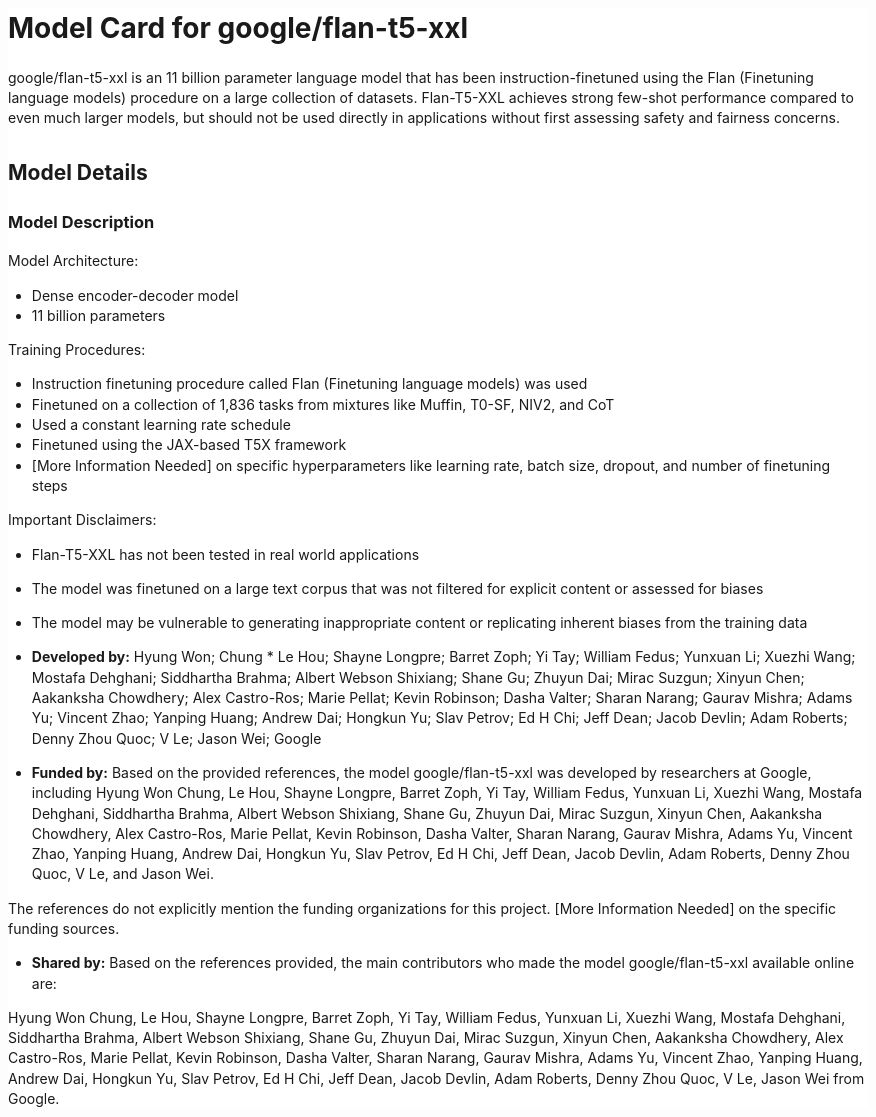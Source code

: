# Model Card for google/flan-t5-xxl

google/flan-t5-xxl is an 11 billion parameter language model that has been instruction-finetuned using the Flan (Finetuning language models) procedure on a large collection of datasets. Flan-T5-XXL achieves strong few-shot performance compared to even much larger models, but should not be used directly in applications without first assessing safety and fairness concerns.

## Model Details

### Model Description

Model Architecture:
- Dense encoder-decoder model
- 11 billion parameters

Training Procedures:
- Instruction finetuning procedure called Flan (Finetuning language models) was used
- Finetuned on a collection of 1,836 tasks from mixtures like Muffin, T0-SF, NIV2, and CoT
- Used a constant learning rate schedule
- Finetuned using the JAX-based T5X framework
- [More Information Needed] on specific hyperparameters like learning rate, batch size, dropout, and number of finetuning steps

Important Disclaimers:
- Flan-T5-XXL has not been tested in real world applications
- The model was finetuned on a large text corpus that was not filtered for explicit content or assessed for biases
- The model may be vulnerable to generating inappropriate content or replicating inherent biases from the training data

- **Developed by:** Hyung Won; Chung * Le Hou; Shayne Longpre; Barret Zoph; Yi Tay; William Fedus; Yunxuan Li; Xuezhi Wang; Mostafa Dehghani; Siddhartha Brahma; Albert Webson Shixiang; Shane Gu; Zhuyun Dai; Mirac Suzgun; Xinyun Chen; Aakanksha Chowdhery; Alex Castro-Ros; Marie Pellat; Kevin Robinson; Dasha Valter; Sharan Narang; Gaurav Mishra; Adams Yu; Vincent Zhao; Yanping Huang; Andrew Dai; Hongkun Yu; Slav Petrov; Ed H Chi; Jeff Dean; Jacob Devlin; Adam Roberts; Denny Zhou Quoc; V Le; Jason Wei;  Google
- **Funded by:** Based on the provided references, the model google/flan-t5-xxl was developed by researchers at Google, including Hyung Won Chung, Le Hou, Shayne Longpre, Barret Zoph, Yi Tay, William Fedus, Yunxuan Li, Xuezhi Wang, Mostafa Dehghani, Siddhartha Brahma, Albert Webson Shixiang, Shane Gu, Zhuyun Dai, Mirac Suzgun, Xinyun Chen, Aakanksha Chowdhery, Alex Castro-Ros, Marie Pellat, Kevin Robinson, Dasha Valter, Sharan Narang, Gaurav Mishra, Adams Yu, Vincent Zhao, Yanping Huang, Andrew Dai, Hongkun Yu, Slav Petrov, Ed H Chi, Jeff Dean, Jacob Devlin, Adam Roberts, Denny Zhou Quoc, V Le, and Jason Wei.

The references do not explicitly mention the funding organizations for this project. [More Information Needed] on the specific funding sources.
- **Shared by:** Based on the references provided, the main contributors who made the model google/flan-t5-xxl available online are:

Hyung Won Chung, Le Hou, Shayne Longpre, Barret Zoph, Yi Tay, William Fedus, Yunxuan Li, Xuezhi Wang, Mostafa Dehghani, Siddhartha Brahma, Albert Webson Shixiang, Shane Gu, Zhuyun Dai, Mirac Suzgun, Xinyun Chen, Aakanksha Chowdhery, Alex Castro-Ros, Marie Pellat, Kevin Robinson, Dasha Valter, Sharan Narang, Gaurav Mishra, Adams Yu, Vincent Zhao, Yanping Huang, Andrew Dai, Hongkun Yu, Slav Petrov, Ed H Chi, Jeff Dean, Jacob Devlin, Adam Roberts, Denny Zhou Quoc, V Le, Jason Wei from Google.
